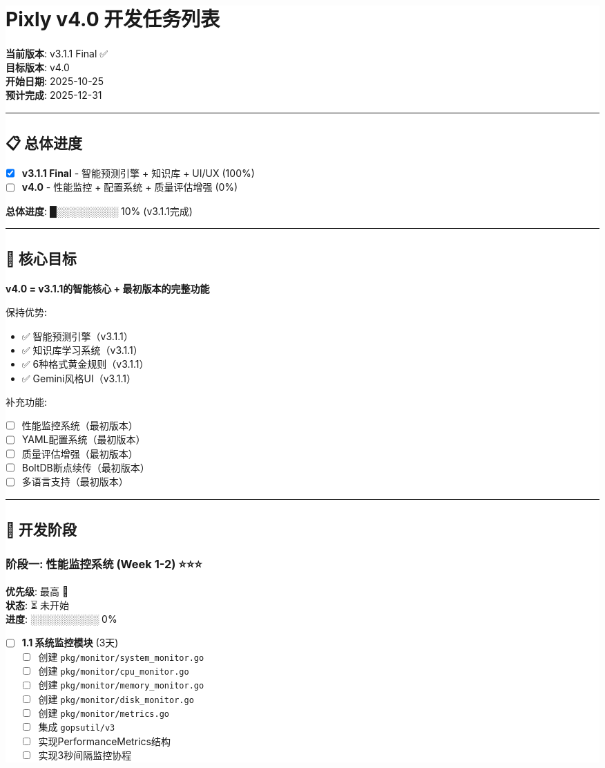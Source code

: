 # Pixly v4.0 开发任务列表

**当前版本**: v3.1.1 Final ✅  
**目标版本**: v4.0  
**开始日期**: 2025-10-25  
**预计完成**: 2025-12-31

---

## 📋 总体进度

- [x] **v3.1.1 Final** - 智能预测引擎 + 知识库 + UI/UX (100%)
- [ ] **v4.0** - 性能监控 + 配置系统 + 质量评估增强 (0%)

**总体进度**: █░░░░░░░░░ 10% (v3.1.1完成)

---

## 🎯 核心目标

**v4.0 = v3.1.1的智能核心 + 最初版本的完整功能**

保持优势:
- ✅ 智能预测引擎（v3.1.1）
- ✅ 知识库学习系统（v3.1.1）
- ✅ 6种格式黄金规则（v3.1.1）
- ✅ Gemini风格UI（v3.1.1）

补充功能:
- [ ] 性能监控系统（最初版本）
- [ ] YAML配置系统（最初版本）
- [ ] 质量评估增强（最初版本）
- [ ] BoltDB断点续传（最初版本）
- [ ] 多语言支持（最初版本）

---

## 📅 开发阶段

### 阶段一: 性能监控系统 (Week 1-2) ⭐⭐⭐

**优先级**: 最高 🔴  
**状态**: ⏳ 未开始  
**进度**: ░░░░░░░░░░ 0%

- [ ] **1.1 系统监控模块** (3天)
  - [ ] 创建 `pkg/monitor/system_monitor.go`
  - [ ] 创建 `pkg/monitor/cpu_monitor.go`
  - [ ] 创建 `pkg/monitor/memory_monitor.go`
  - [ ] 创建 `pkg/monitor/disk_monitor.go`
  - [ ] 创建 `pkg/monitor/metrics.go`
  - [ ] 集成 `gopsutil/v3`
  - [ ] 实现PerformanceMetrics结构
  - [ ] 实现3秒间隔监控协程
